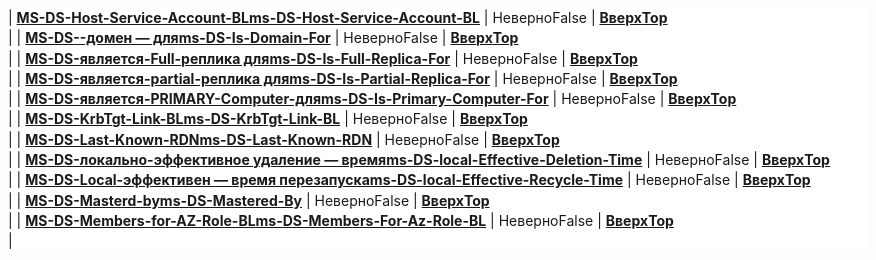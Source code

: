 | [<span data-ttu-id="2931b-278">**MS-DS-Host-Service-Account-BL**</span><span class="sxs-lookup"><span data-stu-id="2931b-278">**ms-DS-Host-Service-Account-BL**</span></span>](a-msds-hostserviceaccountbl.md)                                 | <span data-ttu-id="2931b-279">Неверно</span><span class="sxs-lookup"><span data-stu-id="2931b-279">False</span></span>     | [<span data-ttu-id="2931b-280">**Вверх**</span><span class="sxs-lookup"><span data-stu-id="2931b-280">**Top**</span></span>](c-top.md)<br/>    |
| [<span data-ttu-id="2931b-281">**MS-DS--домен — для**</span><span class="sxs-lookup"><span data-stu-id="2931b-281">**ms-DS-Is-Domain-For**</span></span>](a-msds-isdomainfor.md)                                                    | <span data-ttu-id="2931b-282">Неверно</span><span class="sxs-lookup"><span data-stu-id="2931b-282">False</span></span>     | [<span data-ttu-id="2931b-283">**Вверх**</span><span class="sxs-lookup"><span data-stu-id="2931b-283">**Top**</span></span>](c-top.md)<br/>    |
| [<span data-ttu-id="2931b-284">**MS-DS-является-Full-реплика для**</span><span class="sxs-lookup"><span data-stu-id="2931b-284">**ms-DS-Is-Full-Replica-For**</span></span>](a-msds-isfullreplicafor.md)                                         | <span data-ttu-id="2931b-285">Неверно</span><span class="sxs-lookup"><span data-stu-id="2931b-285">False</span></span>     | [<span data-ttu-id="2931b-286">**Вверх**</span><span class="sxs-lookup"><span data-stu-id="2931b-286">**Top**</span></span>](c-top.md)<br/>    |
| [<span data-ttu-id="2931b-287">**MS-DS-является-partial-реплика для**</span><span class="sxs-lookup"><span data-stu-id="2931b-287">**ms-DS-Is-Partial-Replica-For**</span></span>](a-msds-ispartialreplicafor.md)                                   | <span data-ttu-id="2931b-288">Неверно</span><span class="sxs-lookup"><span data-stu-id="2931b-288">False</span></span>     | [<span data-ttu-id="2931b-289">**Вверх**</span><span class="sxs-lookup"><span data-stu-id="2931b-289">**Top**</span></span>](c-top.md)<br/>    |
| [<span data-ttu-id="2931b-290">**MS-DS-является-PRIMARY-Computer-для**</span><span class="sxs-lookup"><span data-stu-id="2931b-290">**ms-DS-Is-Primary-Computer-For**</span></span>](a-msds-isprimarycomputerfor.md)                                 | <span data-ttu-id="2931b-291">Неверно</span><span class="sxs-lookup"><span data-stu-id="2931b-291">False</span></span>     | [<span data-ttu-id="2931b-292">**Вверх**</span><span class="sxs-lookup"><span data-stu-id="2931b-292">**Top**</span></span>](c-top.md)<br/>    |
| [<span data-ttu-id="2931b-293">**MS-DS-KrbTgt-Link-BL**</span><span class="sxs-lookup"><span data-stu-id="2931b-293">**ms-DS-KrbTgt-Link-BL**</span></span>](a-msds-krbtgtlinkbl.md)                                                  | <span data-ttu-id="2931b-294">Неверно</span><span class="sxs-lookup"><span data-stu-id="2931b-294">False</span></span>     | [<span data-ttu-id="2931b-295">**Вверх**</span><span class="sxs-lookup"><span data-stu-id="2931b-295">**Top**</span></span>](c-top.md)<br/>    |
| [<span data-ttu-id="2931b-296">**MS-DS-Last-Known-RDN**</span><span class="sxs-lookup"><span data-stu-id="2931b-296">**ms-DS-Last-Known-RDN**</span></span>](a-msds-lastknownrdn.md)                                                  | <span data-ttu-id="2931b-297">Неверно</span><span class="sxs-lookup"><span data-stu-id="2931b-297">False</span></span>     | [<span data-ttu-id="2931b-298">**Вверх**</span><span class="sxs-lookup"><span data-stu-id="2931b-298">**Top**</span></span>](c-top.md)<br/>    |
| [<span data-ttu-id="2931b-299">**MS-DS-локально-эффективное удаление — время**</span><span class="sxs-lookup"><span data-stu-id="2931b-299">**ms-DS-local-Effective-Deletion-Time**</span></span>](a-msds-localeffectivedeletiontime.md)                     | <span data-ttu-id="2931b-300">Неверно</span><span class="sxs-lookup"><span data-stu-id="2931b-300">False</span></span>     | [<span data-ttu-id="2931b-301">**Вверх**</span><span class="sxs-lookup"><span data-stu-id="2931b-301">**Top**</span></span>](c-top.md)<br/>    |
| [<span data-ttu-id="2931b-302">**MS-DS-Local-эффективен — время перезапуска**</span><span class="sxs-lookup"><span data-stu-id="2931b-302">**ms-DS-local-Effective-Recycle-Time**</span></span>](a-msds-localeffectiverecycletime.md)                       | <span data-ttu-id="2931b-303">Неверно</span><span class="sxs-lookup"><span data-stu-id="2931b-303">False</span></span>     | [<span data-ttu-id="2931b-304">**Вверх**</span><span class="sxs-lookup"><span data-stu-id="2931b-304">**Top**</span></span>](c-top.md)<br/>    |
| [<span data-ttu-id="2931b-305">**MS-DS-Masterd-by**</span><span class="sxs-lookup"><span data-stu-id="2931b-305">**ms-DS-Mastered-By**</span></span>](a-msds-masteredby.md)                                                       | <span data-ttu-id="2931b-306">Неверно</span><span class="sxs-lookup"><span data-stu-id="2931b-306">False</span></span>     | [<span data-ttu-id="2931b-307">**Вверх**</span><span class="sxs-lookup"><span data-stu-id="2931b-307">**Top**</span></span>](c-top.md)<br/>    |
| [<span data-ttu-id="2931b-308">**MS-DS-Members-for-AZ-Role-BL**</span><span class="sxs-lookup"><span data-stu-id="2931b-308">**ms-DS-Members-For-Az-Role-BL**</span></span>](a-msds-membersforazrolebl.md)                                    | <span data-ttu-id="2931b-309">Неверно</span><span class="sxs-lookup"><span data-stu-id="2931b-309">False</span></span>     | [<span data-ttu-id="2931b-310">**Вверх**</span><span class="sxs-lookup"><span data-stu-id="2931b-310">**Top**</span></span>](c-top.md)<br/>    |